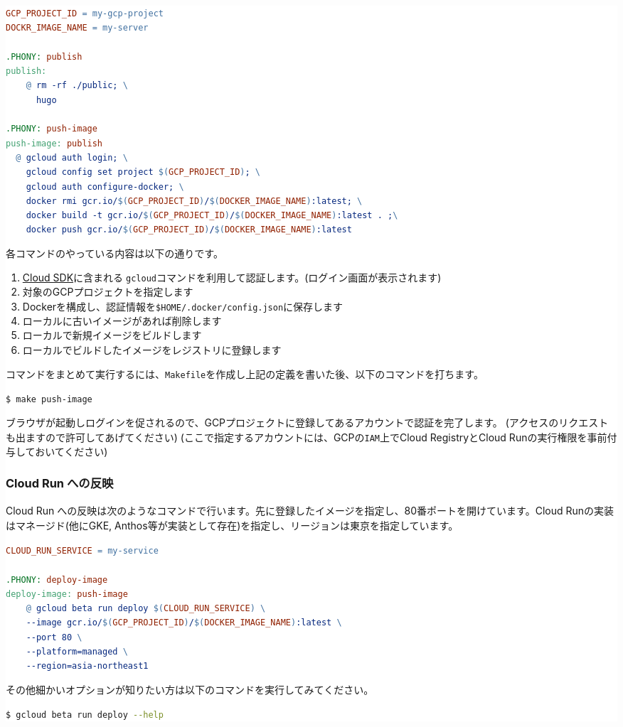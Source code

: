 ```Makefile
GCP_PROJECT_ID = my-gcp-project
DOCKR_IMAGE_NAME = my-server

.PHONY: publish
publish:
	@ rm -rf ./public; \
	  hugo

.PHONY: push-image
push-image: publish
  @ gcloud auth login; \
    gcloud config set project $(GCP_PROJECT_ID); \
    gcloud auth configure-docker; \
    docker rmi gcr.io/$(GCP_PROJECT_ID)/$(DOCKER_IMAGE_NAME):latest; \
    docker build -t gcr.io/$(GCP_PROJECT_ID)/$(DOCKER_IMAGE_NAME):latest . ;\
    docker push gcr.io/$(GCP_PROJECT_ID)/$(DOCKER_IMAGE_NAME):latest
```

各コマンドのやっている内容は以下の通りです。
1. [Cloud SDK](https://cloud.google.com/sdk?hl=JA)に含まれる `gcloud`コマンドを利用して認証します。(ログイン画面が表示されます)
1. 対象のGCPプロジェクトを指定します 
1. Dockerを構成し、認証情報を`$HOME/.docker/config.json`に保存します
1. ローカルに古いイメージがあれば削除します
1. ローカルで新規イメージをビルドします
1. ローカルでビルドしたイメージをレジストリに登録します

コマンドをまとめて実行するには、`Makefile`を作成し上記の定義を書いた後、以下のコマンドを打ちます。
```
$ make push-image
```
ブラウザが起動しログインを促されるので、GCPプロジェクトに登録してあるアカウントで認証を完了します。 (アクセスのリクエストも出ますので許可してあげてください)
(ここで指定するアカウントには、GCPの`IAM`上でCloud RegistryとCloud Runの実行権限を事前付与しておいてください)

### Cloud Run への反映
Cloud Run への反映は次のようなコマンドで行います。先に登録したイメージを指定し、80番ポートを開けています。Cloud Runの実装はマネージド(他にGKE, Anthos等が実装として存在)を指定し、リージョンは東京を指定しています。

```Makefile
CLOUD_RUN_SERVICE = my-service

.PHONY: deploy-image
deploy-image: push-image
	@ gcloud beta run deploy $(CLOUD_RUN_SERVICE) \
    --image gcr.io/$(GCP_PROJECT_ID)/$(DOCKER_IMAGE_NAME):latest \
    --port 80 \
    --platform=managed \
    --region=asia-northeast1
```

その他細かいオプションが知りたい方は以下のコマンドを実行してみてください。
```bash
$ gcloud beta run deploy --help
```
